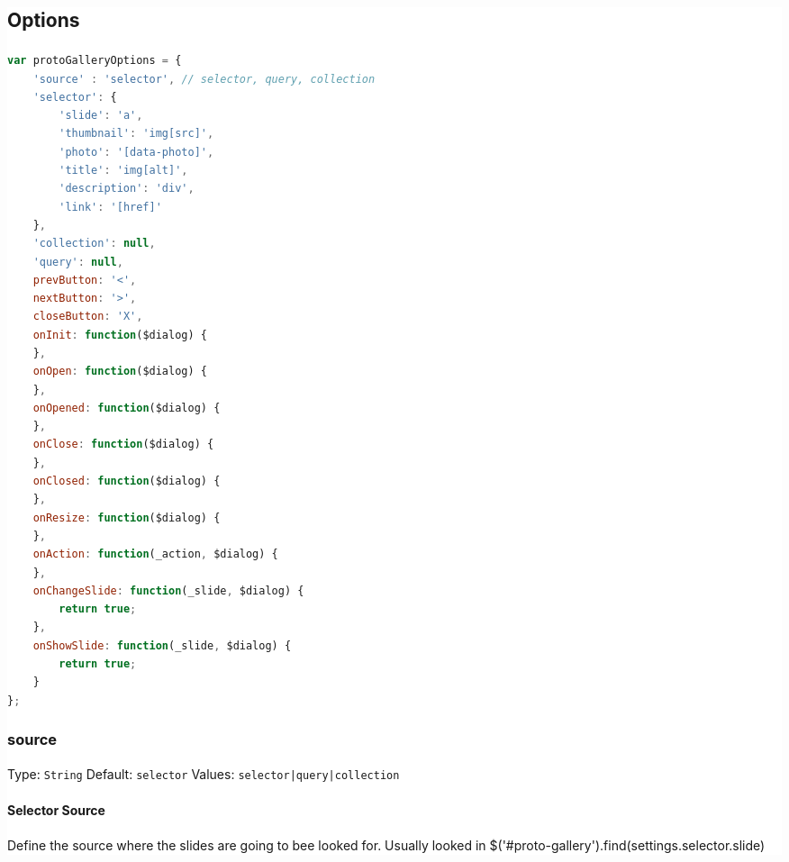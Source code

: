 ## Options

```javascript
var protoGalleryOptions = {
    'source' : 'selector', // selector, query, collection
    'selector': {
        'slide': 'a',
        'thumbnail': 'img[src]',
        'photo': '[data-photo]',
        'title': 'img[alt]',
        'description': 'div',
        'link': '[href]'
    },
    'collection': null,
    'query': null,
    prevButton: '<',
    nextButton: '>',
    closeButton: 'X',
    onInit: function($dialog) {
    },
    onOpen: function($dialog) {
    },
    onOpened: function($dialog) {
    },
    onClose: function($dialog) {
    },
    onClosed: function($dialog) {
    },
    onResize: function($dialog) {
    },
    onAction: function(_action, $dialog) {
    },
    onChangeSlide: function(_slide, $dialog) {
        return true;
    },
    onShowSlide: function(_slide, $dialog) {
        return true;
    }
};
```

### source

Type: `String`
Default: `selector`
Values: `selector|query|collection`

#### Selector Source

Define the source where the slides are going to bee looked for. Usually looked in $('#proto-gallery').find(settings.selector.slide)
